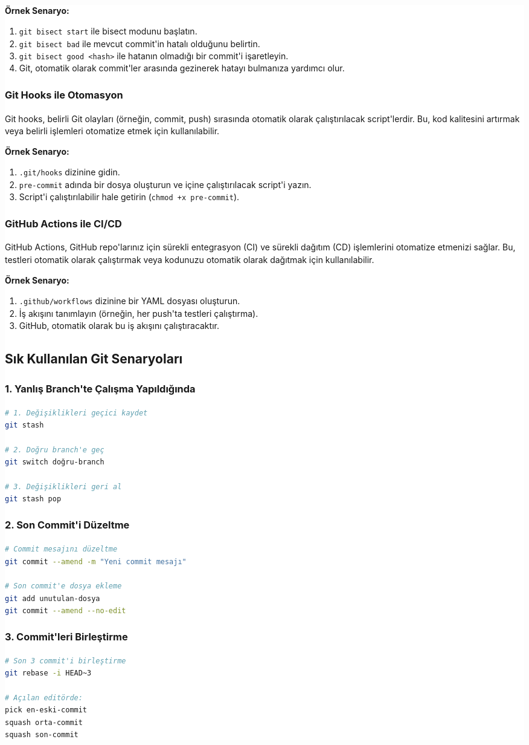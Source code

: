 **Örnek Senaryo:**
1. `git bisect start` ile bisect modunu başlatın.
2. `git bisect bad` ile mevcut commit'in hatalı olduğunu belirtin.
3. `git bisect good <hash>` ile hatanın olmadığı bir commit'i işaretleyin.
4. Git, otomatik olarak commit'ler arasında gezinerek hatayı bulmanıza yardımcı olur.

### Git Hooks ile Otomasyon
Git hooks, belirli Git olayları (örneğin, commit, push) sırasında otomatik olarak çalıştırılacak script'lerdir. Bu, kod kalitesini artırmak veya belirli işlemleri otomatize etmek için kullanılabilir.

**Örnek Senaryo:**
1. `.git/hooks` dizinine gidin.
2. `pre-commit` adında bir dosya oluşturun ve içine çalıştırılacak script'i yazın.
3. Script'i çalıştırılabilir hale getirin (`chmod +x pre-commit`).

### GitHub Actions ile CI/CD
GitHub Actions, GitHub repo'larınız için sürekli entegrasyon (CI) ve sürekli dağıtım (CD) işlemlerini otomatize etmenizi sağlar. Bu, testleri otomatik olarak çalıştırmak veya kodunuzu otomatik olarak dağıtmak için kullanılabilir.

**Örnek Senaryo:**
1. `.github/workflows` dizinine bir YAML dosyası oluşturun.
2. İş akışını tanımlayın (örneğin, her push'ta testleri çalıştırma).
3. GitHub, otomatik olarak bu iş akışını çalıştıracaktır.


## Sık Kullanılan Git Senaryoları

### 1. Yanlış Branch'te Çalışma Yapıldığında
```bash
# 1. Değişiklikleri geçici kaydet
git stash

# 2. Doğru branch'e geç
git switch doğru-branch

# 3. Değişiklikleri geri al
git stash pop
```

### 2. Son Commit'i Düzeltme
```bash
# Commit mesajını düzeltme
git commit --amend -m "Yeni commit mesajı"

# Son commit'e dosya ekleme
git add unutulan-dosya
git commit --amend --no-edit
```

### 3. Commit'leri Birleştirme
```bash
# Son 3 commit'i birleştirme
git rebase -i HEAD~3

# Açılan editörde:
pick en-eski-commit
squash orta-commit
squash son-commit
```
